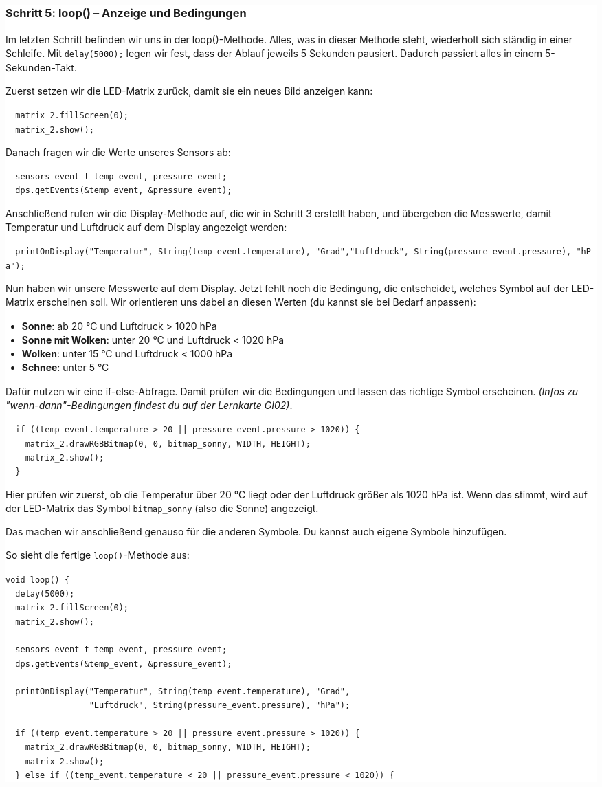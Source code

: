 ### Schritt 5: loop() – Anzeige und Bedingungen

Im letzten Schritt befinden wir uns in der loop()-Methode. Alles, was in dieser Methode steht, wiederholt sich ständig in einer Schleife.
Mit `delay(5000);` legen wir fest, dass der Ablauf jeweils 5 Sekunden pausiert. Dadurch passiert alles in einem 5-Sekunden-Takt.

Zuerst setzen wir die LED-Matrix zurück, damit sie ein neues Bild anzeigen kann:
```arduino
  matrix_2.fillScreen(0);
  matrix_2.show();
```

Danach fragen wir die Werte unseres Sensors ab:
```arduino
  sensors_event_t temp_event, pressure_event;
  dps.getEvents(&temp_event, &pressure_event);
```

Anschließend rufen wir die Display-Methode auf, die wir in Schritt 3 erstellt haben, und übergeben die Messwerte, damit Temperatur und Luftdruck auf dem Display angezeigt werden:
```arduino
  printOnDisplay("Temperatur", String(temp_event.temperature), "Grad","Luftdruck", String(pressure_event.pressure), "hPa");
```
Nun haben wir unsere Messwerte auf dem Display. Jetzt fehlt noch die Bedingung, die entscheidet, welches Symbol auf der LED-Matrix erscheinen soll.
Wir orientieren uns dabei an diesen Werten (du kannst sie bei Bedarf anpassen): 

- **Sonne**: ab 20 °C und Luftdruck > 1020 hPa  
- **Sonne mit Wolken**: unter 20 °C und Luftdruck < 1020 hPa  
- **Wolken**: unter 15 °C und Luftdruck < 1000 hPa  
- **Schnee**: unter 5 °C  

Dafür nutzen wir eine if-else-Abfrage. Damit prüfen wir die Bedingungen und lassen das richtige Symbol erscheinen.
*(Infos zu "wenn-dann"-Bedingungen findest du auf der [Lernkarte](https://sensebox.de/de/lernkarten-s2) GI02)*.

```arduino
  if ((temp_event.temperature > 20 || pressure_event.pressure > 1020)) {
    matrix_2.drawRGBBitmap(0, 0, bitmap_sonny, WIDTH, HEIGHT);
    matrix_2.show();
  }
```
Hier prüfen wir zuerst, ob die Temperatur über 20 °C liegt oder der Luftdruck größer als 1020 hPa ist.
Wenn das stimmt, wird auf der LED-Matrix das Symbol `bitmap_sonny` (also die Sonne) angezeigt.

Das machen wir anschließend genauso für die anderen Symbole. Du kannst auch eigene Symbole hinzufügen.

So sieht die fertige `loop()`-Methode aus:
```arduino
void loop() {
  delay(5000);
  matrix_2.fillScreen(0);
  matrix_2.show();

  sensors_event_t temp_event, pressure_event;
  dps.getEvents(&temp_event, &pressure_event);

  printOnDisplay("Temperatur", String(temp_event.temperature), "Grad",
                 "Luftdruck", String(pressure_event.pressure), "hPa");

  if ((temp_event.temperature > 20 || pressure_event.pressure > 1020)) {
    matrix_2.drawRGBBitmap(0, 0, bitmap_sonny, WIDTH, HEIGHT);
    matrix_2.show();
  } else if ((temp_event.temperature < 20 || pressure_event.pressure < 1020)) {
```